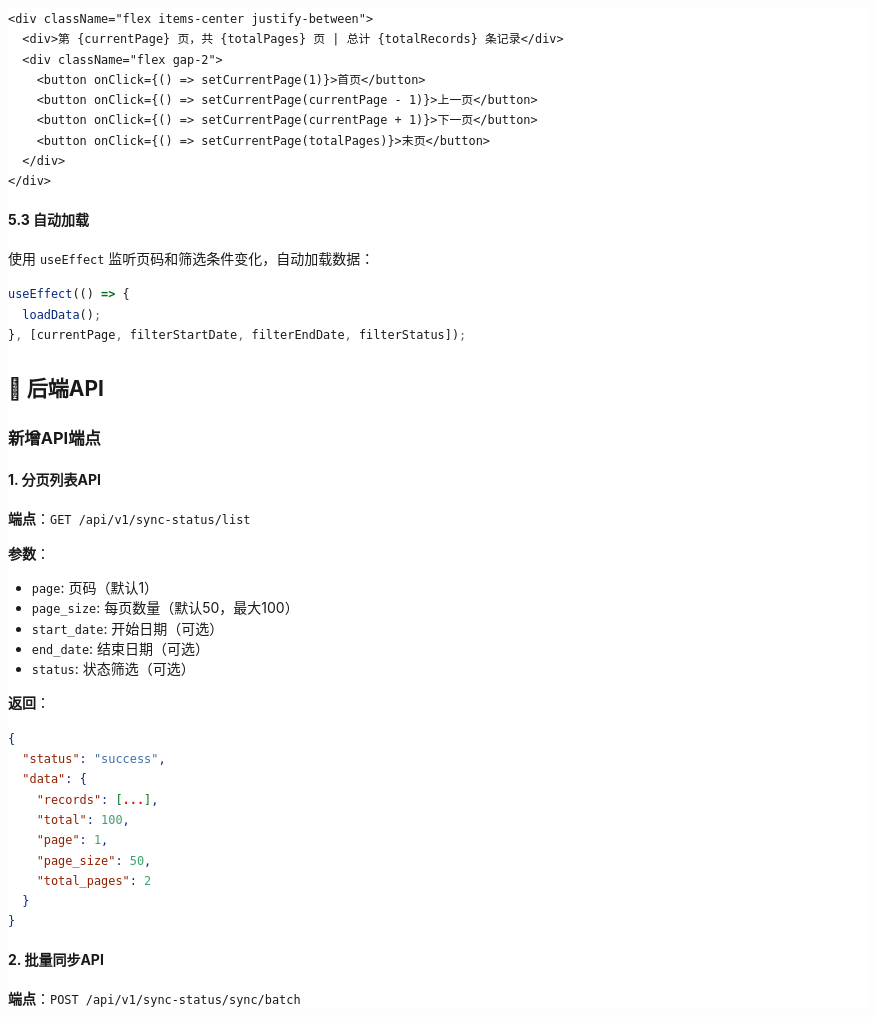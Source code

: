 ```tsx
<div className="flex items-center justify-between">
  <div>第 {currentPage} 页，共 {totalPages} 页 | 总计 {totalRecords} 条记录</div>
  <div className="flex gap-2">
    <button onClick={() => setCurrentPage(1)}>首页</button>
    <button onClick={() => setCurrentPage(currentPage - 1)}>上一页</button>
    <button onClick={() => setCurrentPage(currentPage + 1)}>下一页</button>
    <button onClick={() => setCurrentPage(totalPages)}>末页</button>
  </div>
</div>
```

#### 5.3 自动加载

使用 `useEffect` 监听页码和筛选条件变化，自动加载数据：

```typescript
useEffect(() => {
  loadData();
}, [currentPage, filterStartDate, filterEndDate, filterStatus]);
```

## 🔌 后端API

### 新增API端点

#### 1. 分页列表API

**端点**：`GET /api/v1/sync-status/list`

**参数**：
- `page`: 页码（默认1）
- `page_size`: 每页数量（默认50，最大100）
- `start_date`: 开始日期（可选）
- `end_date`: 结束日期（可选）
- `status`: 状态筛选（可选）

**返回**：
```json
{
  "status": "success",
  "data": {
    "records": [...],
    "total": 100,
    "page": 1,
    "page_size": 50,
    "total_pages": 2
  }
}
```

#### 2. 批量同步API

**端点**：`POST /api/v1/sync-status/sync/batch`
